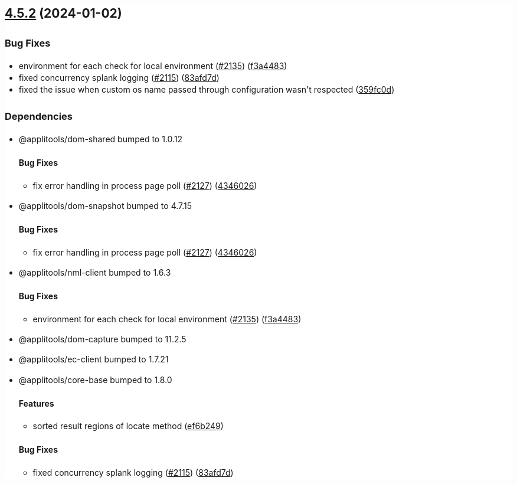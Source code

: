 ## [4.5.2](https://github.com/applitools/eyes.sdk.javascript1/compare/js/core@4.5.1...js/core@4.5.2) (2024-01-02)


### Bug Fixes

* environment for each check for local environment ([#2135](https://github.com/applitools/eyes.sdk.javascript1/issues/2135)) ([f3a4483](https://github.com/applitools/eyes.sdk.javascript1/commit/f3a44831d41e190aa259367b17e930e7b6f39a04))
* fixed concurrency splank logging ([#2115](https://github.com/applitools/eyes.sdk.javascript1/issues/2115)) ([83afd7d](https://github.com/applitools/eyes.sdk.javascript1/commit/83afd7dd2b52125fdc233dadbaf774811ea1c738))
* fixed the issue when custom os name passed through configuration wasn't respected ([359fc0d](https://github.com/applitools/eyes.sdk.javascript1/commit/359fc0df5a9400312605bb9e8842784b7a05ba7d))


### Dependencies

* @applitools/dom-shared bumped to 1.0.12
  #### Bug Fixes

  * fix error handling in process page poll ([#2127](https://github.com/applitools/eyes.sdk.javascript1/issues/2127)) ([4346026](https://github.com/applitools/eyes.sdk.javascript1/commit/4346026d567b92747df5b4f13fb1e82b849a856e))
* @applitools/dom-snapshot bumped to 4.7.15
  #### Bug Fixes

  * fix error handling in process page poll ([#2127](https://github.com/applitools/eyes.sdk.javascript1/issues/2127)) ([4346026](https://github.com/applitools/eyes.sdk.javascript1/commit/4346026d567b92747df5b4f13fb1e82b849a856e))



* @applitools/nml-client bumped to 1.6.3
  #### Bug Fixes

  * environment for each check for local environment ([#2135](https://github.com/applitools/eyes.sdk.javascript1/issues/2135)) ([f3a4483](https://github.com/applitools/eyes.sdk.javascript1/commit/f3a44831d41e190aa259367b17e930e7b6f39a04))
* @applitools/dom-capture bumped to 11.2.5

* @applitools/ec-client bumped to 1.7.21

* @applitools/core-base bumped to 1.8.0
  #### Features

  * sorted result regions of locate method ([ef6b249](https://github.com/applitools/eyes.sdk.javascript1/commit/ef6b249ad9d6998d6089423efd93f0220f13d378))


  #### Bug Fixes

  * fixed concurrency splank logging ([#2115](https://github.com/applitools/eyes.sdk.javascript1/issues/2115)) ([83afd7d](https://github.com/applitools/eyes.sdk.javascript1/commit/83afd7dd2b52125fdc233dadbaf774811ea1c738))
